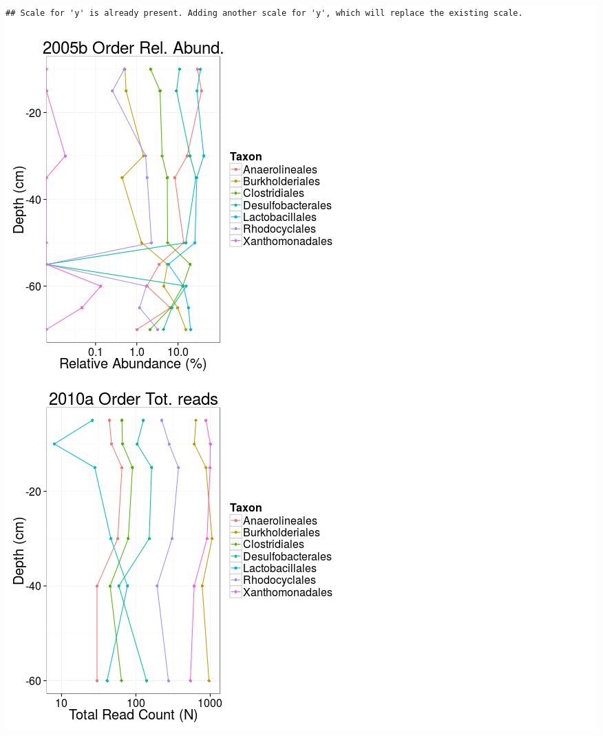 ```
## Scale for 'y' is already present. Adding another scale for 'y', which will replace the existing scale.
```

![plot of chunk depth_vs_abundance](figure/depth_vs_abundance-28.png) ![plot of chunk depth_vs_abundance](figure/depth_vs_abundance-29.png) 
